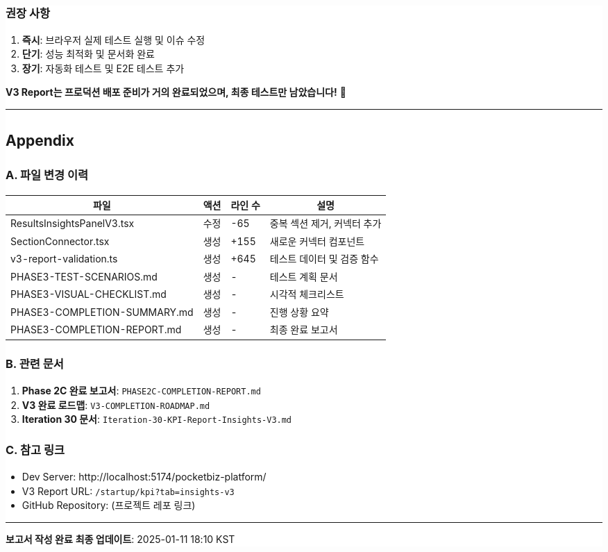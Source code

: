 ### 권장 사항

1. **즉시**: 브라우저 실제 테스트 실행 및 이슈 수정
2. **단기**: 성능 최적화 및 문서화 완료
3. **장기**: 자동화 테스트 및 E2E 테스트 추가

**V3 Report는 프로덕션 배포 준비가 거의 완료되었으며, 최종 테스트만 남았습니다!** 🚀

---

## Appendix

### A. 파일 변경 이력

| 파일 | 액션 | 라인 수 | 설명 |
|------|------|---------|------|
| ResultsInsightsPanelV3.tsx | 수정 | -65 | 중복 섹션 제거, 커넥터 추가 |
| SectionConnector.tsx | 생성 | +155 | 새로운 커넥터 컴포넌트 |
| v3-report-validation.ts | 생성 | +645 | 테스트 데이터 및 검증 함수 |
| PHASE3-TEST-SCENARIOS.md | 생성 | - | 테스트 계획 문서 |
| PHASE3-VISUAL-CHECKLIST.md | 생성 | - | 시각적 체크리스트 |
| PHASE3-COMPLETION-SUMMARY.md | 생성 | - | 진행 상황 요약 |
| PHASE3-COMPLETION-REPORT.md | 생성 | - | 최종 완료 보고서 |

### B. 관련 문서

1. **Phase 2C 완료 보고서**: `PHASE2C-COMPLETION-REPORT.md`
2. **V3 완료 로드맵**: `V3-COMPLETION-ROADMAP.md`
3. **Iteration 30 문서**: `Iteration-30-KPI-Report-Insights-V3.md`

### C. 참고 링크

- Dev Server: http://localhost:5174/pocketbiz-platform/
- V3 Report URL: `/startup/kpi?tab=insights-v3`
- GitHub Repository: (프로젝트 레포 링크)

---

**보고서 작성 완료**
**최종 업데이트**: 2025-01-11 18:10 KST
